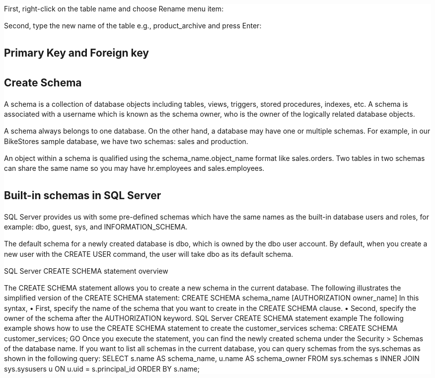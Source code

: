 First, right-click on the table name and choose Rename menu item:
  
Second, type the new name of the table e.g., product_archive and press Enter:
 
Primary Key and Foreign key
--------------------------


Create Schema
-------------

A schema is a collection of database objects including tables, views, triggers, stored procedures, indexes, etc. A schema is associated with a username which is known as the schema owner, who is the owner of the logically related database objects.

A schema always belongs to one database. On the other hand, a database may have one or multiple schemas. For example, in our BikeStores sample database, we have two schemas: sales and production. 

An object within a schema is qualified using the schema_name.object_name format like sales.orders. Two tables in two schemas can share the same name so you may have hr.employees and sales.employees.

Built-in schemas in SQL Server
-----------------------------

SQL Server provides us with some pre-defined schemas which have the same names as the built-in database users and roles, for example: dbo, guest, sys, and INFORMATION_SCHEMA.

The default schema for a newly created database is dbo, which is owned by the dbo user account. By default, when you create a new user with the CREATE USER command, the user will take dbo as its default schema.

SQL Server CREATE SCHEMA statement overview

The CREATE SCHEMA statement allows you to create a new schema in the current database.
The following illustrates the simplified version of the CREATE SCHEMA statement:
CREATE SCHEMA schema_name
    [AUTHORIZATION owner_name]
In this syntax,
•	First, specify the name of the schema that you want to create in the CREATE SCHEMA clause.
•	Second, specify the owner of the schema after the AUTHORIZATION keyword.
SQL Server CREATE SCHEMA statement example
The following example shows how to use the CREATE SCHEMA statement to create the customer_services schema:
CREATE SCHEMA customer_services;
GO
Once you execute the statement, you can find the newly created schema under the Security > Schemas of the database name.
If you want to list all schemas in the current database, you can query schemas from the sys.schemas as shown in the following query:
SELECT 
    s.name AS schema_name, 
    u.name AS schema_owner
FROM 
    sys.schemas s
INNER JOIN sys.sysusers u ON u.uid = s.principal_id
ORDER BY 
    s.name;
